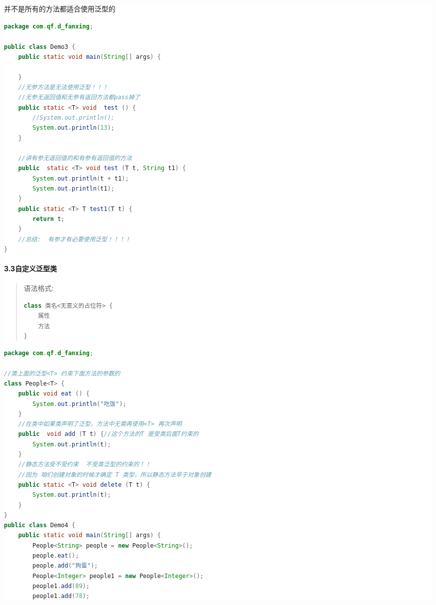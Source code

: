 并不是所有的方法都适合使用泛型的

```Java
package com.qf.d_fanxing;

public class Demo3 {
	public static void main(String[] args) {
		
	}
	//无参方法是无法使用泛型！！！
	//无参无返回值和无参有返回方法都pass掉了
	public static <T> void  test () {
		//System.out.println();
		System.out.println(13);
	}
	
	//讲有参无返回值的和有参有返回值的方法
	public  static <T> void test (T t, String t1) {
		System.out.println(t + t1);
		System.out.println(t1);
	}
	public static <T> T test1(T t) {
		return t;
	}
	//总结:  有参才有必要使用泛型！！！！
}

```

#### 3.3自定义泛型类

> 语法格式:
>
> ```java 
> class 类名<无意义的占位符> {
>     属性
>     方法
> }
> ```

```Java
package com.qf.d_fanxing;

//类上面的泛型<T> 约束下面方法的参数的
class People<T> {
	public void eat () {
		System.out.println("吃饭");
	}
	//在类中如果类声明了泛型，方法中无需再使用<T> 再次声明
	public  void add (T t) {//这个方法的T 是受类后面T约束的
		System.out.println(t);
	}
	//静态方法受不受约束  不受类泛型的约束的！！
	//因为 咱们创建对象的时候才确定 T 类型，所以静态方法早于对象创建
	public static <T> void delete (T t) {
		System.out.println(t);
	}
}
public class Demo4 {
	public static void main(String[] args) {
		People<String> people = new People<String>();
		people.eat();
		people.add("狗蛋");
		People<Integer> people1 = new People<Integer>();
		people1.add(89);
		people1.add(78);
```